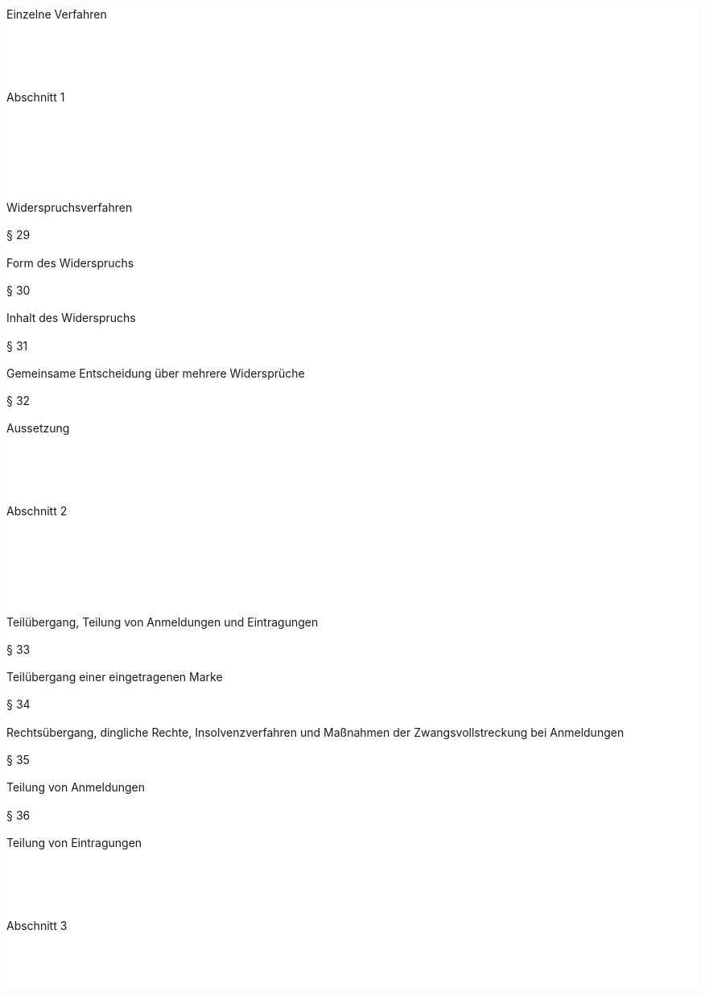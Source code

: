 
Einzelne Verfahren

 

 

Abschnitt 1

 

 

 

Widerspruchsverfahren

§ 29

Form des Widerspruchs

§ 30

Inhalt des Widerspruchs

§ 31

Gemeinsame Entscheidung über mehrere Widersprüche

§ 32

Aussetzung

 

 

Abschnitt 2

 

 

 

Teilübergang, Teilung von Anmeldungen und Eintragungen

§ 33

Teilübergang einer eingetragenen Marke

§ 34

Rechtsübergang, dingliche Rechte, Insolvenzverfahren und Maßnahmen der Zwangsvollstreckung bei Anmeldungen

§ 35

Teilung von Anmeldungen

§ 36

Teilung von Eintragungen

 

 

Abschnitt 3

 

 
